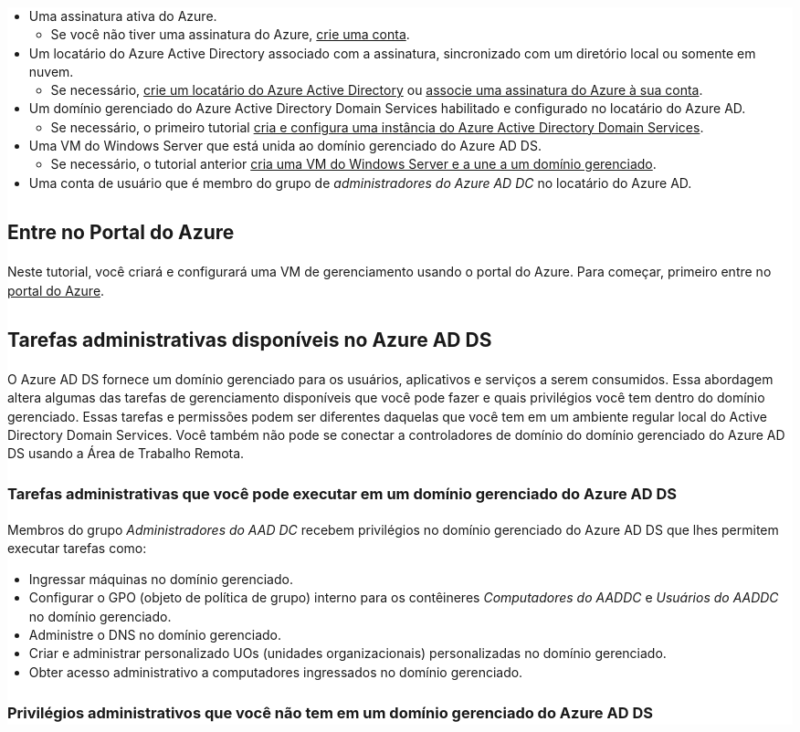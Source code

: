 * Uma assinatura ativa do Azure.
    * Se você não tiver uma assinatura do Azure, [crie uma conta](https://azure.microsoft.com/free/?WT.mc_id=A261C142F).
* Um locatário do Azure Active Directory associado com a assinatura, sincronizado com um diretório local ou somente em nuvem.
    * Se necessário, [crie um locatário do Azure Active Directory][create-azure-ad-tenant] ou [associe uma assinatura do Azure à sua conta][associate-azure-ad-tenant].
* Um domínio gerenciado do Azure Active Directory Domain Services habilitado e configurado no locatário do Azure AD.
    * Se necessário, o primeiro tutorial [cria e configura uma instância do Azure Active Directory Domain Services][create-azure-ad-ds-instance].
* Uma VM do Windows Server que está unida ao domínio gerenciado do Azure AD DS.
    * Se necessário, o tutorial anterior [cria uma VM do Windows Server e a une a um domínio gerenciado][create-join-windows-vm].
* Uma conta de usuário que é membro do grupo de *administradores do Azure AD DC* no locatário do Azure AD.

## <a name="sign-in-to-the-azure-portal"></a>Entre no Portal do Azure

Neste tutorial, você criará e configurará uma VM de gerenciamento usando o portal do Azure. Para começar, primeiro entre no [portal do Azure](https://portal.azure.com).

## <a name="available-administrative-tasks-in-azure-ad-ds"></a>Tarefas administrativas disponíveis no Azure AD DS

O Azure AD DS fornece um domínio gerenciado para os usuários, aplicativos e serviços a serem consumidos. Essa abordagem altera algumas das tarefas de gerenciamento disponíveis que você pode fazer e quais privilégios você tem dentro do domínio gerenciado. Essas tarefas e permissões podem ser diferentes daquelas que você tem em um ambiente regular local do Active Directory Domain Services. Você também não pode se conectar a controladores de domínio do domínio gerenciado do Azure AD DS usando a Área de Trabalho Remota.

### <a name="administrative-tasks-you-can-perform-on-an-azure-ad-ds-managed-domain"></a>Tarefas administrativas que você pode executar em um domínio gerenciado do Azure AD DS

Membros do grupo *Administradores do AAD DC* recebem privilégios no domínio gerenciado do Azure AD DS que lhes permitem executar tarefas como:

* Ingressar máquinas no domínio gerenciado.
* Configurar o GPO (objeto de política de grupo) interno para os contêineres *Computadores do AADDC* e *Usuários do AADDC* no domínio gerenciado.
* Administre o DNS no domínio gerenciado.
* Criar e administrar personalizado UOs (unidades organizacionais) personalizadas no domínio gerenciado.
* Obter acesso administrativo a computadores ingressados no domínio gerenciado.

### <a name="administrative-privileges-you-dont-have-on-an-azure-ad-ds-managed-domain"></a>Privilégios administrativos que você não tem em um domínio gerenciado do Azure AD DS


[create-azure-ad-tenant]: ../active-directory/fundamentals/sign-up-organization.md
[associate-azure-ad-tenant]: ../active-directory/fundamentals/active-directory-how-subscriptions-associated-directory.md
[create-azure-ad-ds-instance]: tutorial-create-instance.md
[create-join-windows-vm]: join-windows-vm.md
[azure-bastion]: ../bastion/bastion-create-host-portal.md